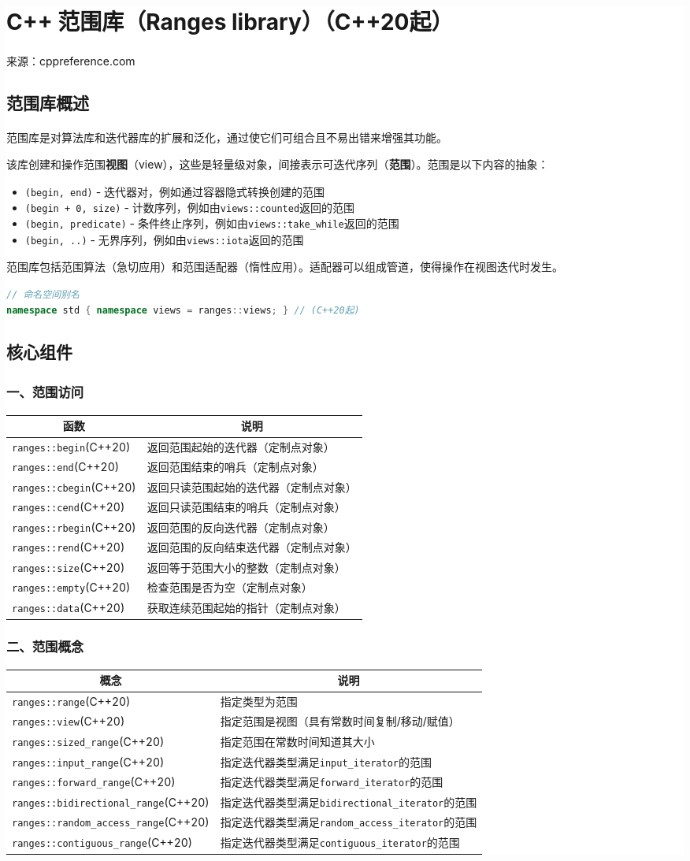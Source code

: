 # C++ 范围库（Ranges library）（C++20起）

来源：cppreference.com

## 范围库概述

范围库是对算法库和迭代器库的扩展和泛化，通过使它们可组合且不易出错来增强其功能。

该库创建和操作范围**视图**（view），这些是轻量级对象，间接表示可迭代序列（**范围**）。范围是以下内容的抽象：

- `(begin, end)` - 迭代器对，例如通过容器隐式转换创建的范围
- `(begin + 0, size)` - 计数序列，例如由`views::counted`返回的范围
- `(begin, predicate)` - 条件终止序列，例如由`views::take_while`返回的范围
- `(begin, ..)` - 无界序列，例如由`views::iota`返回的范围

范围库包括范围算法（急切应用）和范围适配器（惰性应用）。适配器可以组成管道，使得操作在视图迭代时发生。

```cpp
// 命名空间别名
namespace std { namespace views = ranges::views; } // (C++20起)
```

## 核心组件

### 一、范围访问

| 函数 | 说明 |
|------|------|
| `ranges::begin`(C++20) | 返回范围起始的迭代器（定制点对象） |
| `ranges::end`(C++20) | 返回范围结束的哨兵（定制点对象） |
| `ranges::cbegin`(C++20) | 返回只读范围起始的迭代器（定制点对象） |
| `ranges::cend`(C++20) | 返回只读范围结束的哨兵（定制点对象） |
| `ranges::rbegin`(C++20) | 返回范围的反向迭代器（定制点对象） |
| `ranges::rend`(C++20) | 返回范围的反向结束迭代器（定制点对象） |
| `ranges::size`(C++20) | 返回等于范围大小的整数（定制点对象） |
| `ranges::empty`(C++20) | 检查范围是否为空（定制点对象） |
| `ranges::data`(C++20) | 获取连续范围起始的指针（定制点对象） |

### 二、范围概念

| 概念 | 说明 |
|------|------|
| `ranges::range`(C++20) | 指定类型为范围 |
| `ranges::view`(C++20) | 指定范围是视图（具有常数时间复制/移动/赋值） |
| `ranges::sized_range`(C++20) | 指定范围在常数时间知道其大小 |
| `ranges::input_range`(C++20) | 指定迭代器类型满足`input_iterator`的范围 |
| `ranges::forward_range`(C++20) | 指定迭代器类型满足`forward_iterator`的范围 |
| `ranges::bidirectional_range`(C++20) | 指定迭代器类型满足`bidirectional_iterator`的范围 |
| `ranges::random_access_range`(C++20) | 指定迭代器类型满足`random_access_iterator`的范围 |
| `ranges::contiguous_range`(C++20) | 指定迭代器类型满足`contiguous_iterator`的范围 |
